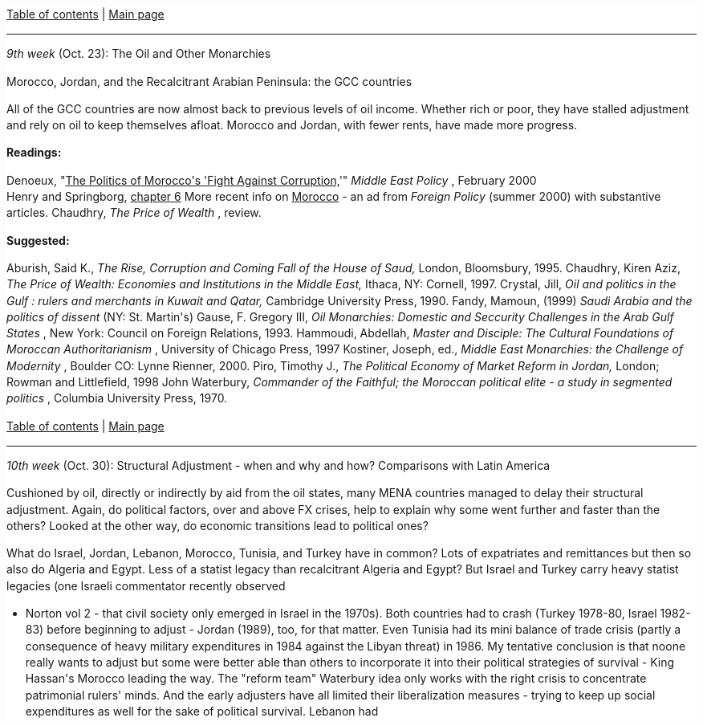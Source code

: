 [Table of contents](syll.html) | [Main page](./)

* * *

_9th week_ (Oct. 23): The Oil and Other Monarchies

Morocco, Jordan, and the Recalcitrant Arabian Peninsula: the GCC countries

All of the GCC countries are now almost back to previous levels of oil income.
Whether rich or poor, they have stalled adjustment and rely on oil to keep
themselves afloat. Morocco and Jordan, with fewer rents, have made more
progress.

**Readings:**

Denoeux, "[The Politics of Morocco's 'Fight Against
Corruption,](http://www.mepc.org/journal/0002_denoeux.htm)'" _Middle East
Policy_ , February 2000  
Henry and Springborg, [chapter 6](../global/coursemats/Book/CH6.html) More
recent info on [Morocco](http://www.foreignpolicy.com/morocco/) \- an ad from
_Foreign Policy_ (summer 2000) with substantive articles.  Chaudhry, _The
Price of Wealth_ , review.

**Suggested:**

Aburish, Said K., _The Rise, Corruption and Coming Fall of the House of Saud,_
London, Bloomsbury, 1995.  Chaudhry, Kiren Aziz, _The Price of Wealth:
Economies and Institutions in the Middle East,_ Ithaca, NY: Cornell, 1997.
Crystal, Jill, _Oil and politics in the Gulf : rulers and merchants in Kuwait
and Qatar,_ Cambridge University Press, 1990\.  Fandy, Mamoun, (1999) _Saudi
Arabia and the politics of dissent_ (NY: St. Martin's)  Gause, F. Gregory III,
_Oil Monarchies: Domestic and Seccurity Challenges in the Arab Gulf States_ ,
New York: Council on Foreign Relations, 1993. Hammoudi, Abdellah, _Master and
Disciple: The Cultural Foundations of Moroccan Authoritarianism_ , University
of Chicago Press, 1997 Kostiner, Joseph, ed., _Middle East Monarchies: the
Challenge of Modernity_ , Boulder CO: Lynne Rienner, 2000. Piro, Timothy J.,
_The Political Economy of Market Reform in Jordan,_ London; Rowman and
Littlefield, 1998  John Waterbury, _Commander of the Faithful; the Moroccan
political elite - a study in segmented politics_ , Columbia University Press,
1970.

[Table of contents](syll.html) | [Main page](./)

* * *

_10th week_ (Oct. 30): Structural Adjustment - when and why and how?
Comparisons with Latin America

Cushioned by oil, directly or indirectly by aid from the oil states, many MENA
countries managed to delay their structural adjustment. Again, do political
factors, over and above FX crises, help to explain why some went further and
faster than the others? Looked at the other way, do economic transitions lead
to political ones?

What do Israel, Jordan, Lebanon, Morocco, Tunisia, and Turkey have in common?
Lots of expatriates and remittances but then so also do Algeria and Egypt.
Less of a statist legacy than recalcitrant Algeria and Egypt? But Israel and
Turkey carry heavy statist legacies (one Israeli commentator recently observed
- Norton vol 2 - that civil society only emerged in Israel in the 1970s). Both
countries had to crash (Turkey 1978-80, Israel 1982-83) before beginning to
adjust - Jordan (1989), too, for that matter. Even Tunisia had its mini
balance of trade crisis (partly a consequence of heavy military expenditures
in 1984 against the Libyan threat) in 1986. My tentative conclusion is that
noone really wants to adjust but some were better able than others to
incorporate it into their political strategies of survival - King Hassan's
Morocco leading the way. The "reform team" Waterbury idea only works with the
right crisis to concentrate patrimonial rulers' minds. And the early adjusters
have all limited their liberalization measures - trying to keep up social
expenditures as well for the sake of political survival. Lebanon had